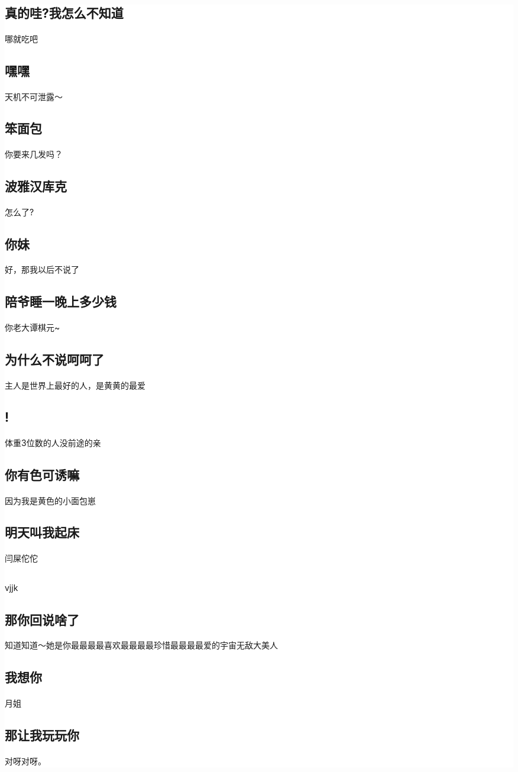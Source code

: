 ## 真的哇?我怎么不知道
哪就吃吧

## 嘿嘿
天机不可泄露～

## 笨面包
你要来几发吗？

## 波雅汉库克
怎么了?

## 你妹
好，那我以后不说了

## 陪爷睡一晚上多少钱
你老大谭棋元~

## 为什么不说呵呵了
主人是世界上最好的人，是黄黄的最爱

## !
体重3位数的人没前途的亲

## 你有色可诱嘛
因为我是黄色的小面包崽

## 明天叫我起床
闫屎佗佗

## #
vjjk

## 那你回说啥了
知道知道〜她是你最最最最喜欢最最最最珍惜最最最最爱的宇宙无敌大美人

## 我想你
月姐

## 那让我玩玩你
对呀对呀。
